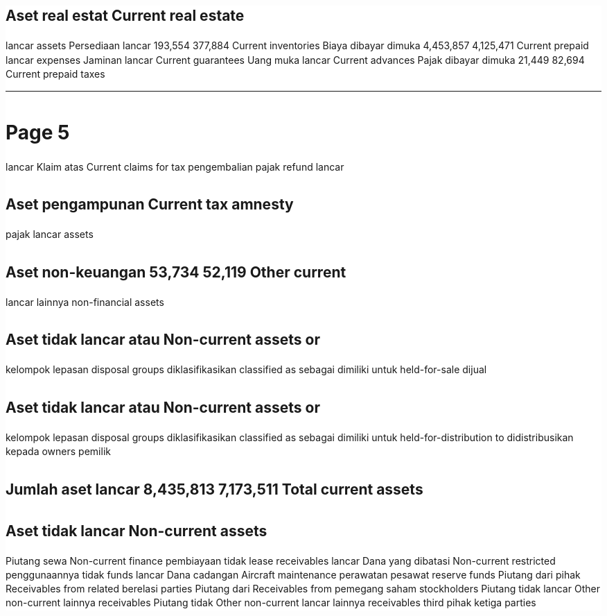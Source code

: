## Aset real estat Current real estate
lancar assets
Persediaan lancar 193,554 377,884 Current inventories
Biaya dibayar dimuka 4,453,857 4,125,471 Current prepaid
lancar expenses
Jaminan lancar Current guarantees
Uang muka lancar Current advances
Pajak dibayar dimuka 21,449 82,694 Current prepaid taxes

---

# Page 5

lancar
Klaim atas Current claims for tax
pengembalian pajak refund
lancar

## Aset pengampunan Current tax amnesty
pajak lancar assets

## Aset non-keuangan 53,734 52,119 Other current
lancar lainnya non-financial assets

## Aset tidak lancar atau Non-current assets or
kelompok lepasan disposal groups
diklasifikasikan classified as
sebagai dimiliki untuk held-for-sale
dijual

## Aset tidak lancar atau Non-current assets or
kelompok lepasan disposal groups
diklasifikasikan classified as
sebagai dimiliki untuk held-for-distribution to
didistribusikan kepada owners
pemilik

## Jumlah aset lancar 8,435,813 7,173,511 Total current assets

## Aset tidak lancar Non-current assets
Piutang sewa Non-current finance
pembiayaan tidak lease receivables
lancar
Dana yang dibatasi Non-current restricted
penggunaannya tidak funds
lancar
Dana cadangan Aircraft maintenance
perawatan pesawat reserve funds
Piutang dari pihak Receivables from related
berelasi parties
Piutang dari Receivables from
pemegang saham stockholders
Piutang tidak lancar Other non-current
lainnya receivables
Piutang tidak Other non-current
lancar lainnya receivables third
pihak ketiga parties